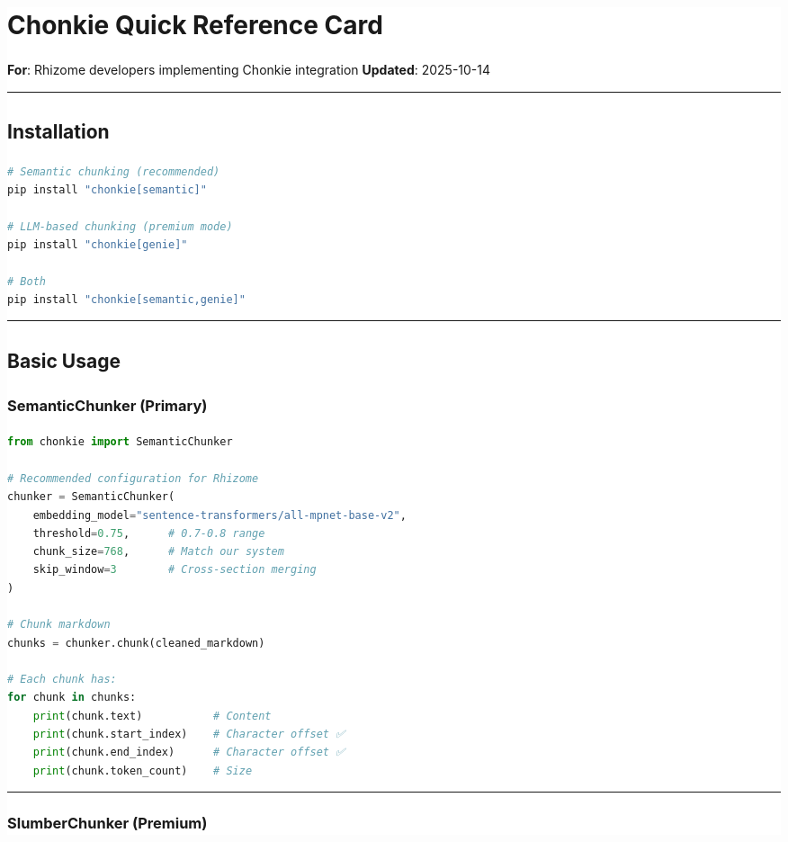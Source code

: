 # Chonkie Quick Reference Card

**For**: Rhizome developers implementing Chonkie integration
**Updated**: 2025-10-14

---

## Installation

```bash
# Semantic chunking (recommended)
pip install "chonkie[semantic]"

# LLM-based chunking (premium mode)
pip install "chonkie[genie]"

# Both
pip install "chonkie[semantic,genie]"
```

---

## Basic Usage

### SemanticChunker (Primary)

```python
from chonkie import SemanticChunker

# Recommended configuration for Rhizome
chunker = SemanticChunker(
    embedding_model="sentence-transformers/all-mpnet-base-v2",
    threshold=0.75,      # 0.7-0.8 range
    chunk_size=768,      # Match our system
    skip_window=3        # Cross-section merging
)

# Chunk markdown
chunks = chunker.chunk(cleaned_markdown)

# Each chunk has:
for chunk in chunks:
    print(chunk.text)           # Content
    print(chunk.start_index)    # Character offset ✅
    print(chunk.end_index)      # Character offset ✅
    print(chunk.token_count)    # Size
```

---

### SlumberChunker (Premium)
